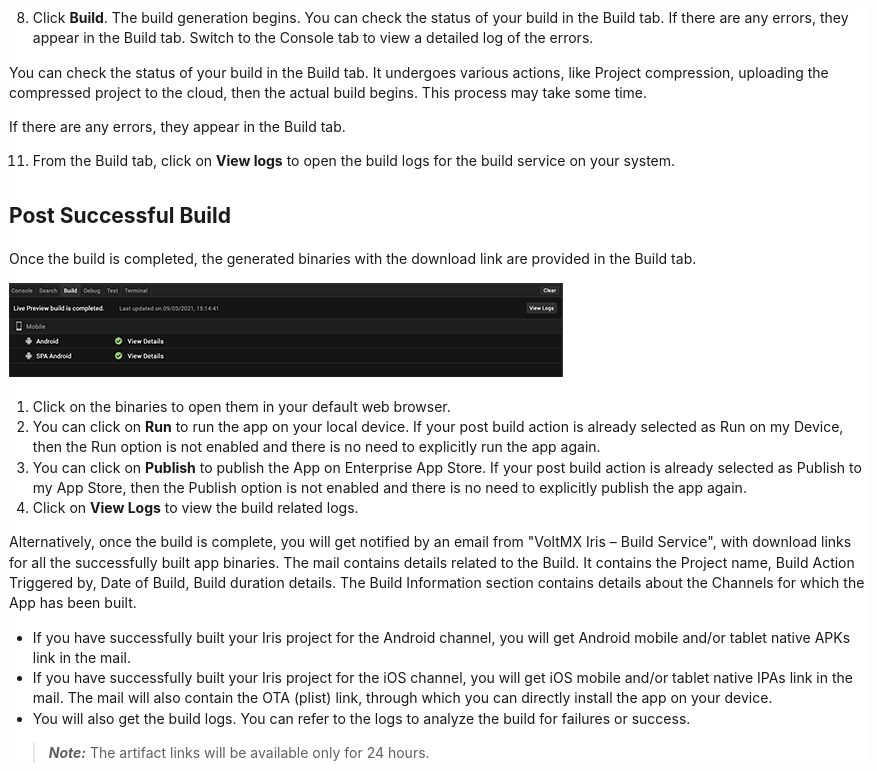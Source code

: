 8.  Click **Build**. The build generation begins. You can check the status of your build in the Build tab. If there are any errors, they appear in the Build tab. Switch to the Console tab to view a detailed log of the errors.

You can check the status of your build in the Build tab. It undergoes various actions, like Project compression, uploading the compressed project to the cloud, then the actual build begins. This process may take some time.

If there are any errors, they appear in the Build tab.

11.  From the Build tab, click on **View logs** to open the build logs for the build service on your system.

Post Successful Build
---------------------

Once the build is completed, the generated binaries with the download link are provided in the Build tab.

![](Resources/Images/GenerateSuccess_554x177.png)

1.  Click on the binaries to open them in your default web browser.
2.  You can click on **Run** to run the app on your local device. If your post build action is already selected as Run on my Device, then the Run option is not enabled and there is no need to explicitly run the app again.
3.  You can click on **Publish** to publish the App on Enterprise App Store. If your post build action is already selected as Publish to my App Store, then the Publish option is not enabled and there is no need to explicitly publish the app again.
4.  Click on **View Logs** to view the build related logs.

Alternatively, once the build is complete, you will get notified by an email from "VoltMX Iris – Build Service", with download links for all the successfully built app binaries. The mail contains details related to the Build. It contains the Project name, Build Action Triggered by, Date of Build, Build duration details. The Build Information section contains details about the Channels for which the App has been built.

*   If you have successfully built your Iris project for the Android channel, you will get Android mobile and/or tablet native APKs link in the mail.
*   If you have successfully built your Iris project for the iOS channel, you will get iOS mobile and/or tablet native IPAs link in the mail. The mail will also contain the OTA (plist) link, through which you can directly install the app on your device.
*   You will also get the build logs. You can refer to the logs to analyze the build for failures or success.

> **_Note:_** The artifact links will be available only for 24 hours.
